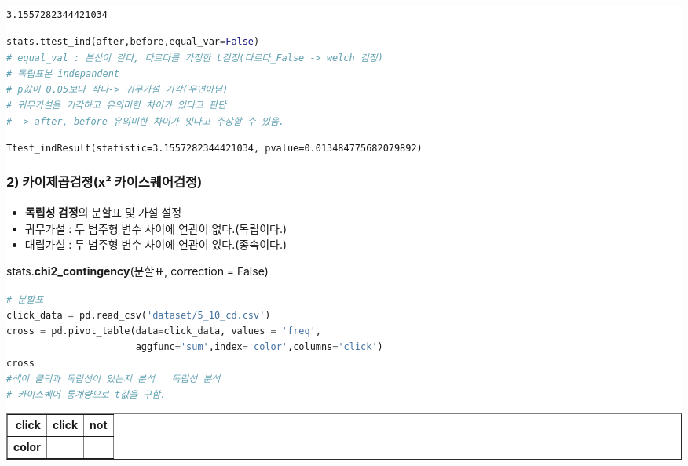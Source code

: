 


    3.1557282344421034




```python
stats.ttest_ind(after,before,equal_var=False) 
# equal_val : 분산이 같다, 다르다를 가정한 t검정(다르다_False -> welch 검정)
# 독립표본 indepandent
# p값이 0.05보다 작다-> 귀무가설 기각(우연아님) 
# 귀무가설을 기각하고 유의미한 차이가 있다고 판단
# -> after, before 유의미한 차이가 잇다고 주장할 수 있음.
```




    Ttest_indResult(statistic=3.1557282344421034, pvalue=0.013484775682079892)



### 2) 카이제곱검정(x² 카이스퀘어검정)
- **독립성 검정**의 분할표 및 가설 설정
- 귀무가설 : 두 범주형 변수 사이에 연관이 없다.(독립이다.)
- 대립가설 : 두 범주형 변수 사이에 연관이 있다.(종속이다.)

stats.**chi2_contingency**(분할표, correction = False)


```python
# 분할표
click_data = pd.read_csv('dataset/5_10_cd.csv')
cross = pd.pivot_table(data=click_data, values = 'freq', 
                       aggfunc='sum',index='color',columns='click')
cross
#색이 클릭과 독립성이 있는지 분석 _ 독립성 분석
# 카이스퀘어 통계량으로 t값을 구함.
```




<div>
<style scoped>
    .dataframe tbody tr th:only-of-type {
        vertical-align: middle;
    }

    .dataframe tbody tr th {
        vertical-align: top;
    }

    .dataframe thead th {
        text-align: right;
    }
</style>
<table border="1" class="dataframe">
  <thead>
    <tr style="text-align: right;">
      <th>click</th>
      <th>click</th>
      <th>not</th>
    </tr>
    <tr>
      <th>color</th>
      <th></th>
      <th></th>
    </tr>
  </thead>
  <tbody>
    <tr>